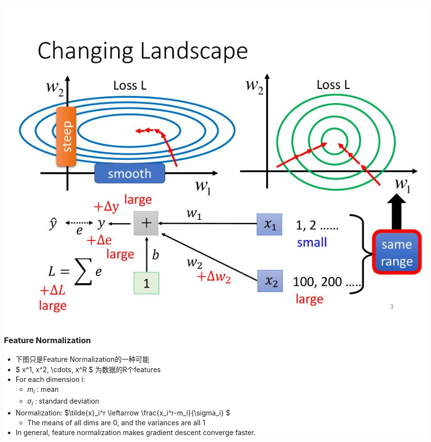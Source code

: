 ![](/images/202211/05-many-factors-affecting-optimization/02-5.003.jpg)

### Feature Normalization
- 下图只是Feature Normalization的一种可能
- $ x^1, x^2, \cdots, x^R $ 为数据的R个features
- For each dimension i: 
  - $m_i$ : mean
  - $\sigma_i$ : standard deviation
- Normalization: $\tilde{x}_i^r \leftarrow \frac{x_i^r-m_i}{\sigma_i} $
  - The means of all dims are 0, and the variances are all 1
- In general, feature normalization makes gradient descent converge faster.
